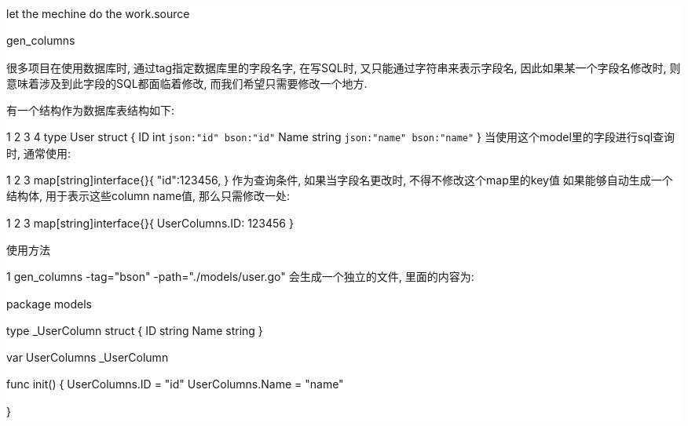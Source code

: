 let the mechine do the work.source

 

gen_columns

很多项目在使用数据库时, 通过tag指定数据库里的字段名字, 在写SQL时, 又只能通过字符串来表示字段名, 因此如果某一个字段名修改时, 则意味着涉及到此字段的SQL都面临着修改, 而我们希望只需要修改一个地方.

有一个结构作为数据库表结构如下:

1
2
3
4
type User struct {
    ID int `json:"id" bson:"id"`
    Name string `json:"name" bson:"name"`
}
当使用这个model里的字段进行sql查询时, 通常使用:

1
2
3
map[string]interface{}{
    "id":123456,
}
作为查询条件, 如果当字段名更改时, 不得不修改这个map里的key值
如果能够自动生成一个结构体, 用于表示这些column name值, 那么只需修改一处:

1
2
3
map[string]interface{}{
    UserColumns.ID: 123456
}
 

使用方法

1
gen_columns -tag="bson" -path="./models/user.go"
会生成一个独立的文件, 里面的内容为:

package models
 
type _UserColumn struct {
    ID   string
    Name string
}
 
var UserColumns _UserColumn
 
func init() {
    UserColumns.ID = "id"
    UserColumns.Name = "name"
 
}
 